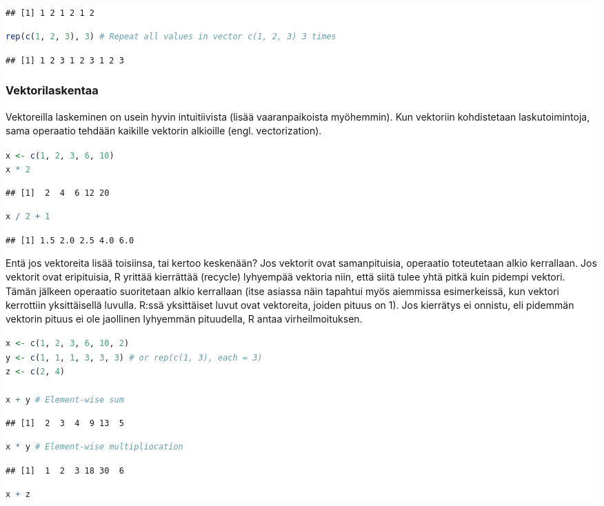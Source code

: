     ## [1] 1 2 1 2 1 2

``` r
rep(c(1, 2, 3), 3) # Repeat all values in vector c(1, 2, 3) 3 times
```

    ## [1] 1 2 3 1 2 3 1 2 3

### Vektorilaskentaa

Vektoreilla laskeminen on usein hyvin intuitiivista (lisää vaaranpaikoista myöhemmin). Kun vektoriin kohdistetaan laskutoimintoja, sama operaatio tehdään kaikille vektorin alkioille (engl. vectorization).

``` r
x <- c(1, 2, 3, 6, 10)
x * 2
```

    ## [1]  2  4  6 12 20

``` r
x / 2 + 1
```

    ## [1] 1.5 2.0 2.5 4.0 6.0

Entä jos vektoreita lisää toisiinsa, tai kertoo keskenään? Jos vektorit ovat samanpituisia, operaatio toteutetaan alkio kerrallaan. Jos vektorit ovat eripituisia, R yrittää kierrättää (recycle) lyhyempää vektoria niin, että siitä tulee yhtä pitkä kuin pidempi vektori. Tämän jälkeen operaatio suoritetaan alkio kerrallaan (itse asiassa näin tapahtui myös aiemmissa esimerkeissä, kun vektori kerrottiin yksittäisellä luvulla. R:ssä yksittäiset luvut ovat vektoreita, joiden pituus on 1). Jos kierrätys ei onnistu, eli pidemmän vektorin pituus ei ole jaollinen lyhyemmän pituudella, R antaa virheilmoituksen.

``` r
x <- c(1, 2, 3, 6, 10, 2)
y <- c(1, 1, 1, 3, 3, 3) # or rep(c(1, 3), each = 3)
z <- c(2, 4)

x + y # Element-wise sum
```

    ## [1]  2  3  4  9 13  5

``` r
x * y # Element-wise multipliocation
```

    ## [1]  1  2  3 18 30  6

``` r
x + z
```
